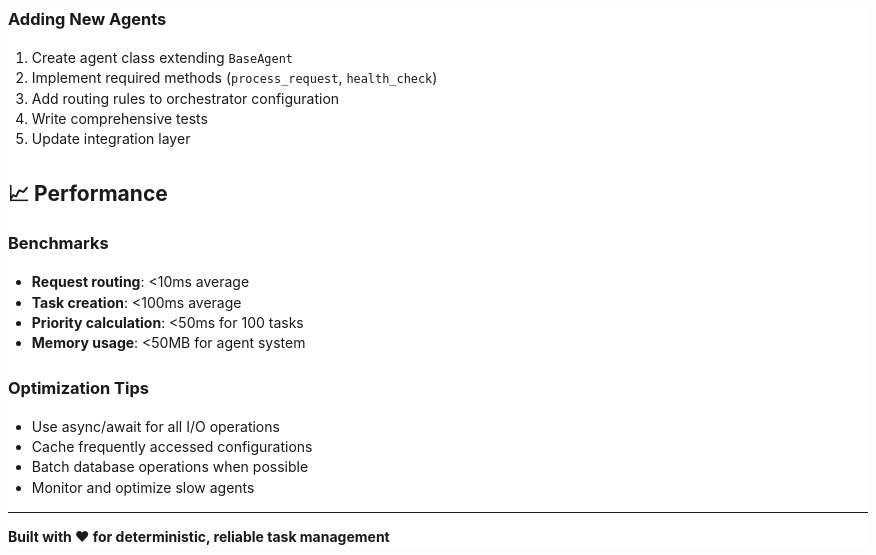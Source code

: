 ### Adding New Agents

1. Create agent class extending `BaseAgent`
2. Implement required methods (`process_request`, `health_check`)
3. Add routing rules to orchestrator configuration
4. Write comprehensive tests
5. Update integration layer

## 📈 Performance

### Benchmarks
- **Request routing**: <10ms average
- **Task creation**: <100ms average  
- **Priority calculation**: <50ms for 100 tasks
- **Memory usage**: <50MB for agent system

### Optimization Tips
- Use async/await for all I/O operations
- Cache frequently accessed configurations
- Batch database operations when possible
- Monitor and optimize slow agents

---

**Built with ❤️ for deterministic, reliable task management**
